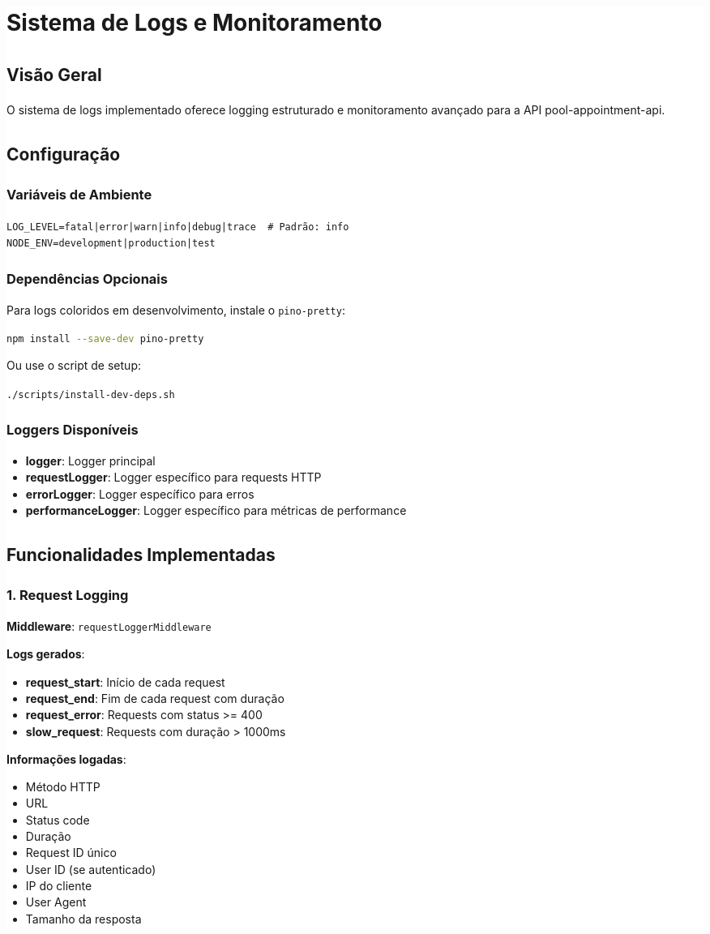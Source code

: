 # Sistema de Logs e Monitoramento

## Visão Geral

O sistema de logs implementado oferece logging estruturado e monitoramento avançado para a API pool-appointment-api.

## Configuração

### Variáveis de Ambiente

```env
LOG_LEVEL=fatal|error|warn|info|debug|trace  # Padrão: info
NODE_ENV=development|production|test
```

### Dependências Opcionais

Para logs coloridos em desenvolvimento, instale o `pino-pretty`:

```bash
npm install --save-dev pino-pretty
```

Ou use o script de setup:

```bash
./scripts/install-dev-deps.sh
```

### Loggers Disponíveis

- **logger**: Logger principal
- **requestLogger**: Logger específico para requests HTTP
- **errorLogger**: Logger específico para erros
- **performanceLogger**: Logger específico para métricas de performance

## Funcionalidades Implementadas

### 1. Request Logging

**Middleware**: `requestLoggerMiddleware`

**Logs gerados**:

- **request_start**: Início de cada request
- **request_end**: Fim de cada request com duração
- **request_error**: Requests com status >= 400
- **slow_request**: Requests com duração > 1000ms

**Informações logadas**:

- Método HTTP
- URL
- Status code
- Duração
- Request ID único
- User ID (se autenticado)
- IP do cliente
- User Agent
- Tamanho da resposta
